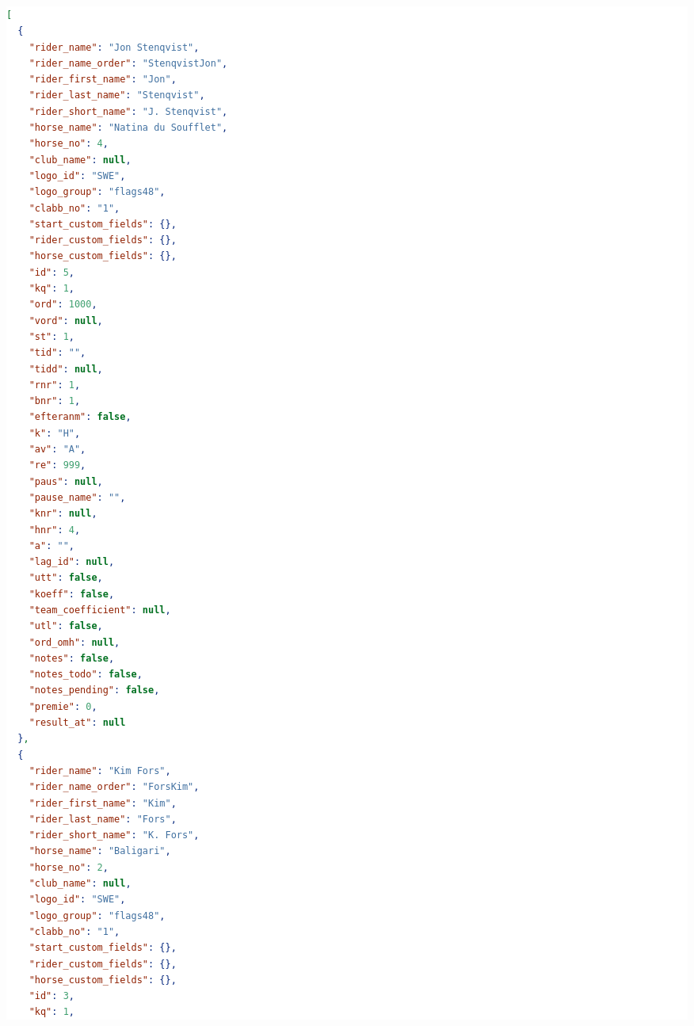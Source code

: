 ```json
[
  {
    "rider_name": "Jon Stenqvist",
    "rider_name_order": "StenqvistJon",
    "rider_first_name": "Jon",
    "rider_last_name": "Stenqvist",
    "rider_short_name": "J. Stenqvist",
    "horse_name": "Natina du Soufflet",
    "horse_no": 4,
    "club_name": null,
    "logo_id": "SWE",
    "logo_group": "flags48",
    "clabb_no": "1",
    "start_custom_fields": {},
    "rider_custom_fields": {},
    "horse_custom_fields": {},
    "id": 5,
    "kq": 1,
    "ord": 1000,
    "vord": null,
    "st": 1,
    "tid": "",
    "tidd": null,
    "rnr": 1,
    "bnr": 1,
    "efteranm": false,
    "k": "H",
    "av": "A",
    "re": 999,
    "paus": null,
    "pause_name": "",
    "knr": null,
    "hnr": 4,
    "a": "",
    "lag_id": null,
    "utt": false,
    "koeff": false,
    "team_coefficient": null,
    "utl": false,
    "ord_omh": null,
    "notes": false,
    "notes_todo": false,
    "notes_pending": false,
    "premie": 0,
    "result_at": null
  },
  {
    "rider_name": "Kim Fors",
    "rider_name_order": "ForsKim",
    "rider_first_name": "Kim",
    "rider_last_name": "Fors",
    "rider_short_name": "K. Fors",
    "horse_name": "Baligari",
    "horse_no": 2,
    "club_name": null,
    "logo_id": "SWE",
    "logo_group": "flags48",
    "clabb_no": "1",
    "start_custom_fields": {},
    "rider_custom_fields": {},
    "horse_custom_fields": {},
    "id": 3,
    "kq": 1,
```